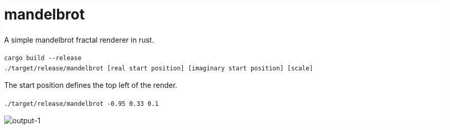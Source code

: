 # mandelbrot
A simple mandelbrot fractal renderer in rust.

```
cargo build --release
./target/release/mandelbrot [real start position] [imaginary start position] [scale]
```
The start position defines the top left of the render.
```
./target/release/mandelbrot -0.95 0.33 0.1
```
<img width="4096" height="4096" alt="output-1" src="https://github.com/user-attachments/assets/3eb3787c-a1f5-4356-9e55-431e81f5f203" />
